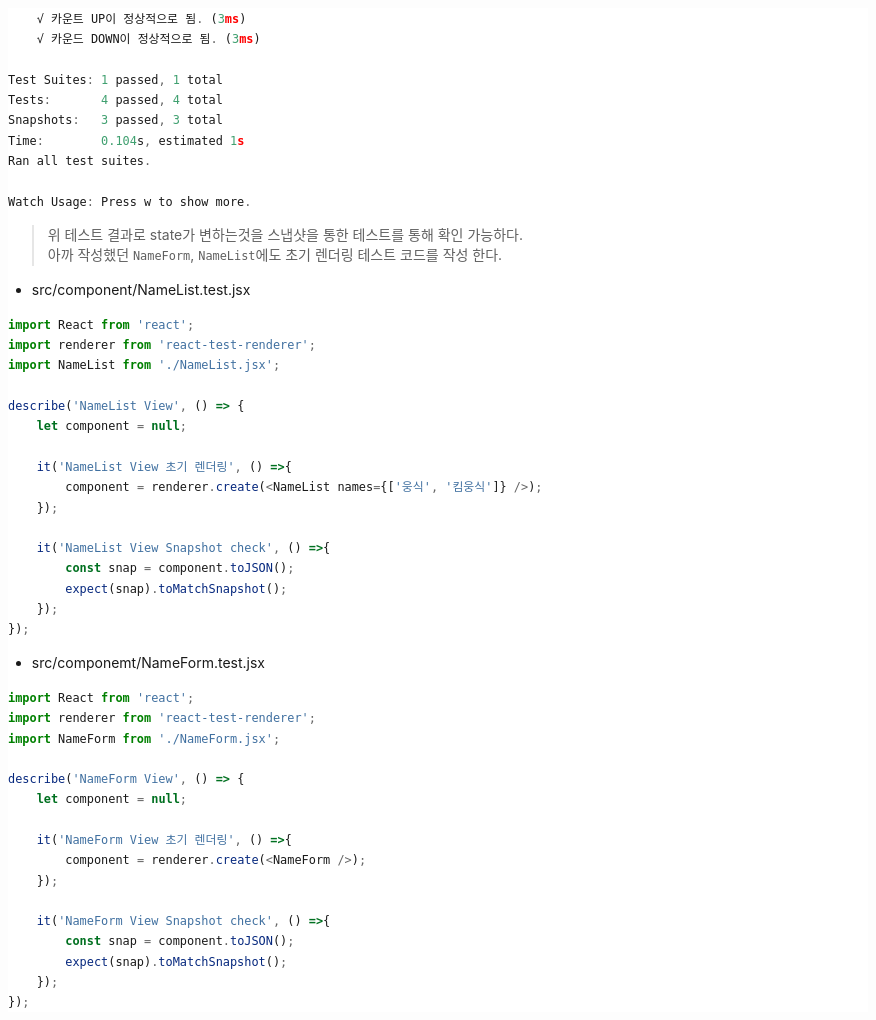 ```javascript
    √ 카운트 UP이 정상적으로 됨. (3ms)
    √ 카운드 DOWN이 정상적으로 됨. (3ms)

Test Suites: 1 passed, 1 total
Tests:       4 passed, 4 total
Snapshots:   3 passed, 3 total
Time:        0.104s, estimated 1s
Ran all test suites.

Watch Usage: Press w to show more.
```

> 위 테스트 결과로 state가 변하는것을 스냅샷을 통한 테스트를 통해 확인 가능하다.<br/>
아까 작성했던 `NameForm`, `NameList`에도 초기 렌더링 테스트 코드를 작성 한다.

* src/component/NameList.test.jsx
```javascript
import React from 'react';
import renderer from 'react-test-renderer';
import NameList from './NameList.jsx';

describe('NameList View', () => {
    let component = null;

    it('NameList View 초기 렌더링', () =>{
        component = renderer.create(<NameList names={['웅식', '킴웅식']} />);
    });
    
    it('NameList View Snapshot check', () =>{
        const snap = component.toJSON();
        expect(snap).toMatchSnapshot();
    });
});
```

* src/componemt/NameForm.test.jsx
```javascript
import React from 'react';
import renderer from 'react-test-renderer';
import NameForm from './NameForm.jsx';

describe('NameForm View', () => {
    let component = null;

    it('NameForm View 초기 렌더링', () =>{
        component = renderer.create(<NameForm />);
    });
    
    it('NameForm View Snapshot check', () =>{
        const snap = component.toJSON();
        expect(snap).toMatchSnapshot();
    });
});
```
